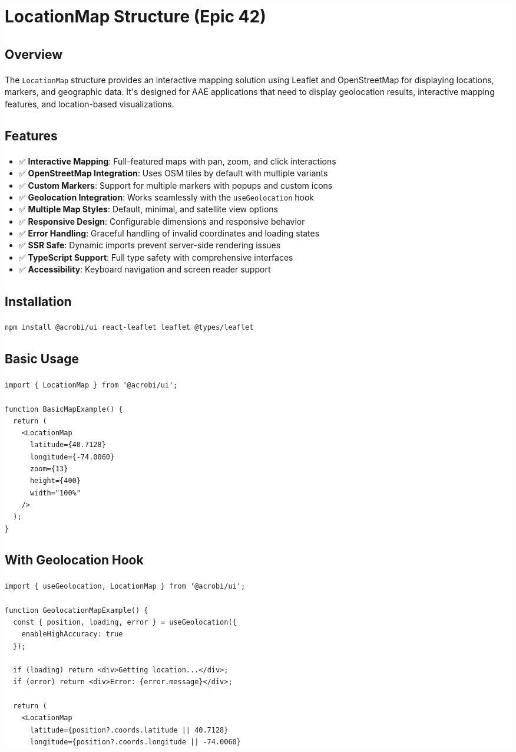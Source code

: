 # LocationMap Structure (Epic 42)

## Overview

The `LocationMap` structure provides an interactive mapping solution using Leaflet and OpenStreetMap for displaying locations, markers, and geographic data. It's designed for AAE applications that need to display geolocation results, interactive mapping features, and location-based visualizations.

## Features

- ✅ **Interactive Mapping**: Full-featured maps with pan, zoom, and click interactions
- ✅ **OpenStreetMap Integration**: Uses OSM tiles by default with multiple variants
- ✅ **Custom Markers**: Support for multiple markers with popups and custom icons
- ✅ **Geolocation Integration**: Works seamlessly with the `useGeolocation` hook
- ✅ **Multiple Map Styles**: Default, minimal, and satellite view options
- ✅ **Responsive Design**: Configurable dimensions and responsive behavior
- ✅ **Error Handling**: Graceful handling of invalid coordinates and loading states
- ✅ **SSR Safe**: Dynamic imports prevent server-side rendering issues
- ✅ **TypeScript Support**: Full type safety with comprehensive interfaces
- ✅ **Accessibility**: Keyboard navigation and screen reader support

## Installation

```bash
npm install @acrobi/ui react-leaflet leaflet @types/leaflet
```

## Basic Usage

```tsx
import { LocationMap } from '@acrobi/ui';

function BasicMapExample() {
  return (
    <LocationMap
      latitude={40.7128}
      longitude={-74.0060}
      zoom={13}
      height={400}
      width="100%"
    />
  );
}
```

## With Geolocation Hook

```tsx
import { useGeolocation, LocationMap } from '@acrobi/ui';

function GeolocationMapExample() {
  const { position, loading, error } = useGeolocation({
    enableHighAccuracy: true
  });

  if (loading) return <div>Getting location...</div>;
  if (error) return <div>Error: {error.message}</div>;

  return (
    <LocationMap
      latitude={position?.coords.latitude || 40.7128}
      longitude={position?.coords.longitude || -74.0060}
```